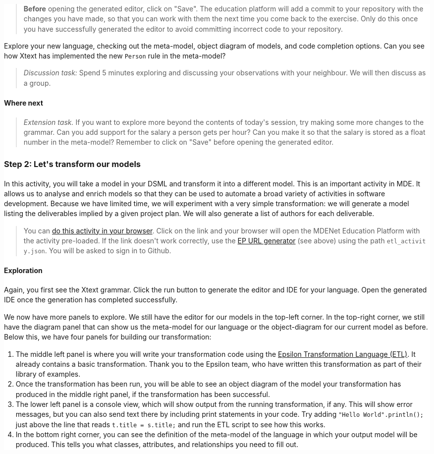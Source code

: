 > **Before** opening the generated editor, click on "Save". The education platform will add a commit to your repository with the changes you have made, so that you can work with them the next time you come back to the exercise. Only do this once you have successfully generated the editor to avoid committing incorrect code to your repository.

Explore your new language, checking out the meta-model, object diagram of models, and code completion options. Can you see how Xtext has implemented the new `Person` rule in the meta-model?

> *Discussion task:* Spend 5 minutes exploring and discussing your observations with your neighbour. We will then discuss as a group.

#### Where next

> *Extension task.* If you want to explore more beyond the contents of today's session, try making some more changes to the grammar. Can you add support for the salary a person gets per hour? Can you make it so that the salary is stored as a float number in the meta-model? Remember to click on "Save" before opening the generated editor.

### Step 2: Let's transform our models

In this activity, you will take a model in your DSML and transform it into a different model. This is an important activity in MDE. It allows us to analyse and enrich models so that they can be used to automate a broad variety of activities in software development. Because we have limited time, we will experiment with a very simple transformation: we will generate a model listing the deliverables implied by a given project plan. We will also generate a list of authors for each deliverable.

> You can [do this activity in your browser](https://ep.mde-network.org/?activities=https://raw.githubusercontent.com/mdenet/models25_tutorial/main/etl_activity.json&privaterepo=true). Click on the link and your browser will open the MDENet Education Platform with the activity pre-loaded. If the link doesn't work correctly, use the [EP URL generator](https://international.mde-network.org/ep_url/) (see above) using the path `etl_activity.json`. You will be asked to sign in to Github.

#### Exploration

Again, you first see the Xtext grammar. Click the run button to generate the editor and IDE for your language. Open the generated IDE once the generation has completed successfully.

We now have more panels to explore. We still have the editor for our models in the top-left corner. In the top-right corner, we still have the diagram panel that can show us the meta-model for our language or the object-diagram for our current model as before. Below this, we have four panels for building our transformation:

1. The middle left panel is where you will write your transformation code using the [Epsilon Transformation Language (ETL)](https://eclipse.dev/epsilon/doc/etl/). It already contains a basic transformation. Thank you to the Epsilon team, who have written this transformation as part of their library of examples.
2. Once the transformation has been run, you will be able to see an object diagram of the model your transformation has produced in the middle right panel, if the transformation has been successful.
3. The lower left panel is a console view, which will show output from the running transformation, if any. This will show error messages, but you can also send text there by including print statements in your code. Try adding `"Hello World".println();` just above the line that reads `t.title = s.title;` and run the ETL script to see how this works.
4. In the bottom right corner, you can see the definition of the meta-model of the language in which your output model will be produced. This tells you what classes, attributes, and relationships you need to fill out.
